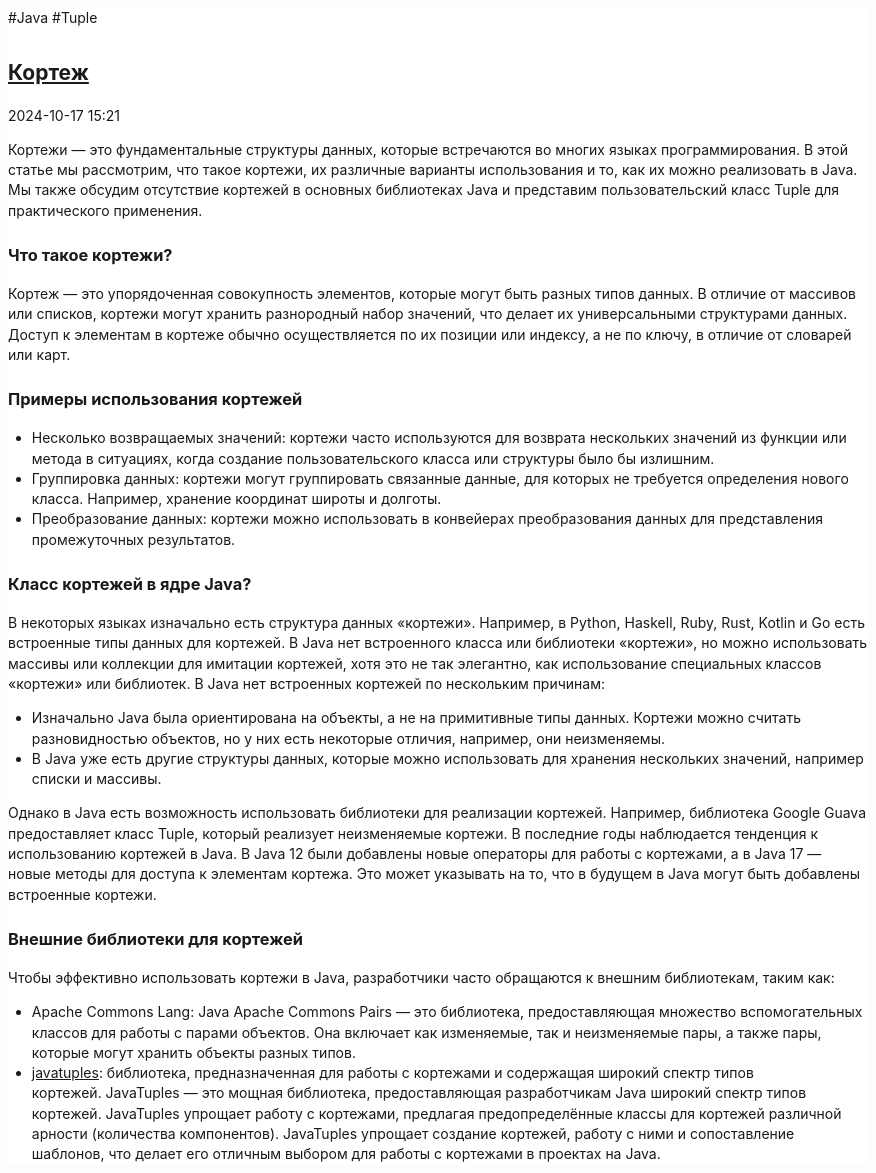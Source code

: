 #Java #Tuple

## [Кортеж](https://codegym.cc/groups/posts/java-tuple)

2024-10-17 15:21

Кортежи — это фундаментальные структуры данных, которые встречаются во многих языках программирования. В этой статье мы рассмотрим, что такое кортежи, их различные варианты использования и то, как их можно реализовать в Java. Мы также обсудим отсутствие кортежей в основных библиотеках Java и представим пользовательский класс Tuple для практического применения.

### Что такое кортежи?

Кортеж — это упорядоченная совокупность элементов, которые могут быть разных типов данных. В отличие от массивов или списков, кортежи могут хранить разнородный набор значений, что делает их универсальными структурами данных. Доступ к элементам в кортеже обычно осуществляется по их позиции или индексу, а не по ключу, в отличие от словарей или карт.

### Примеры использования кортежей

- Несколько возвращаемых значений: кортежи часто используются для возврата нескольких значений из функции или метода в ситуациях, когда создание пользовательского класса или структуры было бы излишним.
- Группировка данных: кортежи могут группировать связанные данные, для которых не требуется определения нового класса. Например, хранение координат широты и долготы.
- Преобразование данных: кортежи можно использовать в конвейерах преобразования данных для представления промежуточных результатов.

### Класс кортежей в ядре Java?

В некоторых языках изначально есть структура данных «кортежи». Например, в Python, Haskell, Ruby, Rust, Kotlin и Go есть встроенные типы данных для кортежей. В Java нет встроенного класса или библиотеки «кортежи», но можно использовать массивы или коллекции для имитации кортежей, хотя это не так элегантно, как использование специальных классов «кортежи» или библиотек. В Java нет встроенных кортежей по нескольким причинам:

- Изначально Java была ориентирована на объекты, а не на примитивные типы данных. Кортежи можно считать разновидностью объектов, но у них есть некоторые отличия, например, они неизменяемы.
- В Java уже есть другие структуры данных, которые можно использовать для хранения нескольких значений, например списки и массивы.

Однако в Java есть возможность использовать библиотеки для реализации кортежей. Например, библиотека Google Guava предоставляет класс Tuple, который реализует неизменяемые кортежи. В последние годы наблюдается тенденция к использованию кортежей в Java. В Java 12 были добавлены новые операторы для работы с кортежами, а в Java 17 — новые методы для доступа к элементам кортежа. Это может указывать на то, что в будущем в Java могут быть добавлены встроенные кортежи.

### Внешние библиотеки для кортежей

Чтобы эффективно использовать кортежи в Java, разработчики часто обращаются к внешним библиотекам, таким как:

- Apache Commons Lang: Java Apache Commons Pairs — это библиотека, предоставляющая множество вспомогательных классов для работы с парами объектов. Она включает как изменяемые, так и неизменяемые пары, а также пары, которые могут хранить объекты разных типов.
- [javatuples](javatuples): библиотека, предназначенная для работы с кортежами и содержащая широкий спектр типов кортежей. JavaTuples — это мощная библиотека, предоставляющая разработчикам Java широкий спектр типов кортежей. JavaTuples упрощает работу с кортежами, предлагая предопределённые классы для кортежей различной арности (количества компонентов). JavaTuples упрощает создание кортежей, работу с ними и сопоставление шаблонов, что делает его отличным выбором для работы с кортежами в проектах на Java.
